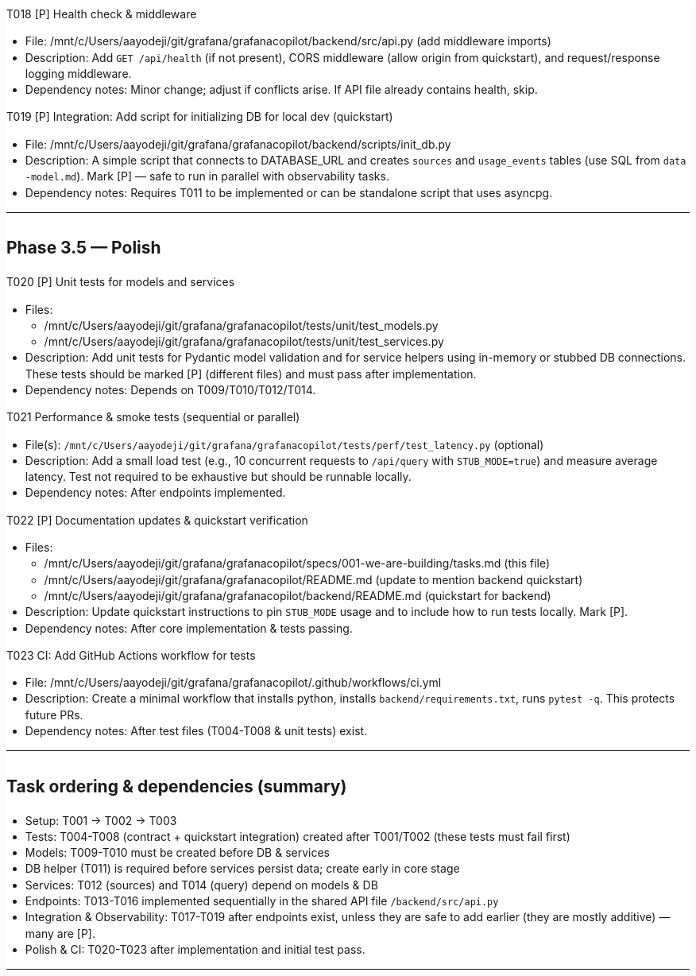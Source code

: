 T018 [P] Health check & middleware
- File: /mnt/c/Users/aayodeji/git/grafana/grafanacopilot/backend/src/api.py (add middleware imports)
- Description: Add `GET /api/health` (if not present), CORS middleware (allow origin from quickstart), and request/response logging middleware.
- Dependency notes: Minor change; adjust if conflicts arise. If API file already contains health, skip.

T019 [P] Integration: Add script for initializing DB for local dev (quickstart)
- File: /mnt/c/Users/aayodeji/git/grafana/grafanacopilot/backend/scripts/init_db.py
- Description: A simple script that connects to DATABASE_URL and creates `sources` and `usage_events` tables (use SQL from `data-model.md`). Mark [P] — safe to run in parallel with observability tasks.
- Dependency notes: Requires T011 to be implemented or can be standalone script that uses asyncpg.

---

## Phase 3.5 — Polish

T020 [P] Unit tests for models and services
- Files:
  - /mnt/c/Users/aayodeji/git/grafana/grafanacopilot/tests/unit/test_models.py
  - /mnt/c/Users/aayodeji/git/grafana/grafanacopilot/tests/unit/test_services.py
- Description: Add unit tests for Pydantic model validation and for service helpers using in-memory or stubbed DB connections. These tests should be marked [P] (different files) and must pass after implementation.
- Dependency notes: Depends on T009/T010/T012/T014.

T021  Performance & smoke tests (sequential or parallel)
- File(s): `/mnt/c/Users/aayodeji/git/grafana/grafanacopilot/tests/perf/test_latency.py` (optional)
- Description: Add a small load test (e.g., 10 concurrent requests to `/api/query` with `STUB_MODE=true`) and measure average latency. Test not required to be exhaustive but should be runnable locally.
- Dependency notes: After endpoints implemented.

T022 [P] Documentation updates & quickstart verification
- Files:
  - /mnt/c/Users/aayodeji/git/grafana/grafanacopilot/specs/001-we-are-building/tasks.md (this file)
  - /mnt/c/Users/aayodeji/git/grafana/grafanacopilot/README.md (update to mention backend quickstart)
  - /mnt/c/Users/aayodeji/git/grafana/grafanacopilot/backend/README.md (quickstart for backend)
- Description: Update quickstart instructions to pin `STUB_MODE` usage and to include how to run tests locally. Mark [P].
- Dependency notes: After core implementation & tests passing.

T023  CI: Add GitHub Actions workflow for tests
- File: /mnt/c/Users/aayodeji/git/grafana/grafanacopilot/.github/workflows/ci.yml
- Description: Create a minimal workflow that installs python, installs `backend/requirements.txt`, runs `pytest -q`. This protects future PRs.
- Dependency notes: After test files (T004-T008 & unit tests) exist.

---

## Task ordering & dependencies (summary)
- Setup: T001 -> T002 -> T003
- Tests: T004-T008 (contract + quickstart integration) created after T001/T002 (these tests must fail first)
- Models: T009-T010 must be created before DB & services
- DB helper (T011) is required before services persist data; create early in core stage
- Services: T012 (sources) and T014 (query) depend on models & DB
- Endpoints: T013-T016 implemented sequentially in the shared API file `/backend/src/api.py`
- Integration & Observability: T017-T019 after endpoints exist, unless they are safe to add earlier (they are mostly additive) — many are [P].
- Polish & CI: T020-T023 after implementation and initial test pass.

---